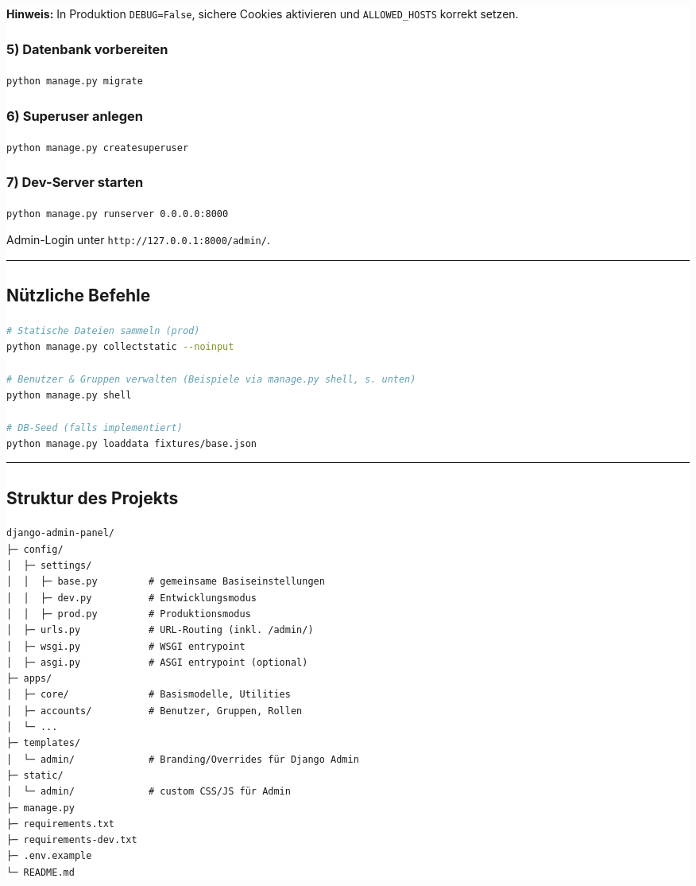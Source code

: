 **Hinweis:** In Produktion `DEBUG=False`, sichere Cookies aktivieren und `ALLOWED_HOSTS` korrekt setzen.

### 5) Datenbank vorbereiten

```bash
python manage.py migrate
```

### 6) Superuser anlegen

```bash
python manage.py createsuperuser
```

### 7) Dev-Server starten

```bash
python manage.py runserver 0.0.0.0:8000
```

Admin-Login unter `http://127.0.0.1:8000/admin/`.

---

## Nützliche Befehle

```bash
# Statische Dateien sammeln (prod)
python manage.py collectstatic --noinput

# Benutzer & Gruppen verwalten (Beispiele via manage.py shell, s. unten)
python manage.py shell

# DB-Seed (falls implementiert)
python manage.py loaddata fixtures/base.json
```

---

## Struktur des Projekts

```text
django-admin-panel/
├─ config/
│  ├─ settings/
│  │  ├─ base.py         # gemeinsame Basiseinstellungen
│  │  ├─ dev.py          # Entwicklungsmodus
│  │  ├─ prod.py         # Produktionsmodus
│  ├─ urls.py            # URL-Routing (inkl. /admin/)
│  ├─ wsgi.py            # WSGI entrypoint
│  ├─ asgi.py            # ASGI entrypoint (optional)
├─ apps/
│  ├─ core/              # Basismodelle, Utilities
│  ├─ accounts/          # Benutzer, Gruppen, Rollen
│  └─ ...
├─ templates/
│  └─ admin/             # Branding/Overrides für Django Admin
├─ static/
│  └─ admin/             # custom CSS/JS für Admin
├─ manage.py
├─ requirements.txt
├─ requirements-dev.txt
├─ .env.example
└─ README.md
```
